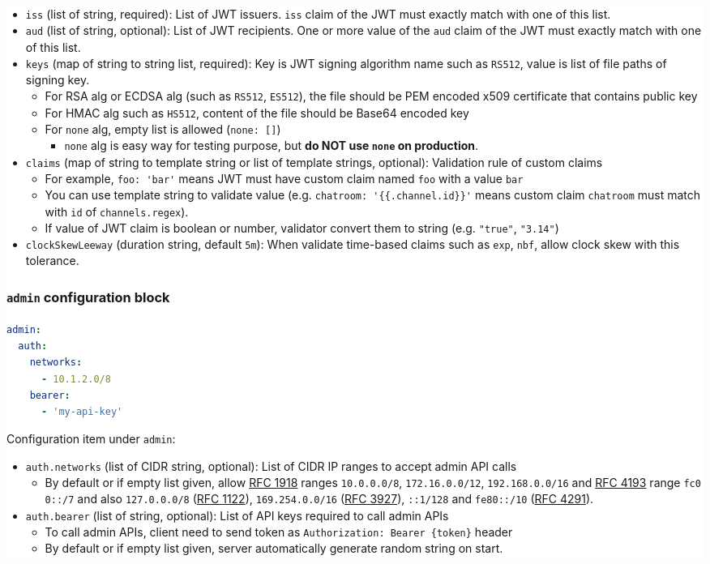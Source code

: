 - `iss` (list of string, required): List of JWT issuers. `iss` claim of the JWT must exactly match with one of this list.
- `aud` (list of string, optional): List of JWT recipients. One or more value of the `aud` claim of the JWT must exactly match with one of this list.
- `keys` (map of string to string list, required): Key is JWT signing algorithm name such as `RS512`, value is list of file paths of signing key.
  - For RSA alg or ECDSA alg (such as `RS512`, `ES512`), the file should be PEM encoded x509 certificate that contains public key
  - For HMAC alg such as `HS512`, content of the file should be Base64 encoded key
  - For `none` alg, empty list is allowed (`none: []`)
    - `none` alg is easy way for testing purpose, but **do NOT use `none` on production**.
- `claims` (map of string to template string or list of template strings, optional): Validation rule of custom claims
  - For example, `foo: 'bar'` means JWT must have custom claim named `foo` with a value `bar`
  - You can use template string to validate value (e.g. `chatroom: '{{.channel.id}}'` means custom claim `chatroom` must match with `id` of `channels.regex`).
  - If value of JWT claim is boolean or number, validator convert them to string (e.g. `"true"`, `"3.14"`)
- `clockSkewLeeway` (duration string, default `5m`): When validate time-based claims such as `exp`, `nbf`, allow clock skew with this tolerance.

### <a name="admin"></a> `admin` configuration block

```yaml
admin:
  auth:
    networks:
      - 10.1.2.0/8
    bearer:
      - 'my-api-key'
```

Configuration item under `admin`:

- `auth.networks` (list of CIDR string, optional): List of CIDR IP ranges to accept admin API calls
  - By default or if empty list given, allow [RFC 1918](https://tools.ietf.org/html/rfc1918) ranges `10.0.0.0/8`, `172.16.0.0/12`, `192.168.0.0/16` and [RFC 4193](https://tools.ietf.org/html/rfc4193) range `fc00::/7` and also `127.0.0.0/8` ([RFC 1122](https://tools.ietf.org/html/rfc1122#section-3.2.1.3)), `169.254.0.0/16` ([RFC 3927](https://tools.ietf.org/html/rfc3927)), `::1/128` and `fe80::/10` ([RFC 4291](https://tools.ietf.org/html/rfc4291)).
- `auth.bearer` (list of string, optional): List of API keys required to call admin APIs
  - To call admin APIs, client need to send token as `Authorization: Bearer {token}` header
  - By default or if empty list given, server automatically generate random string on start.
